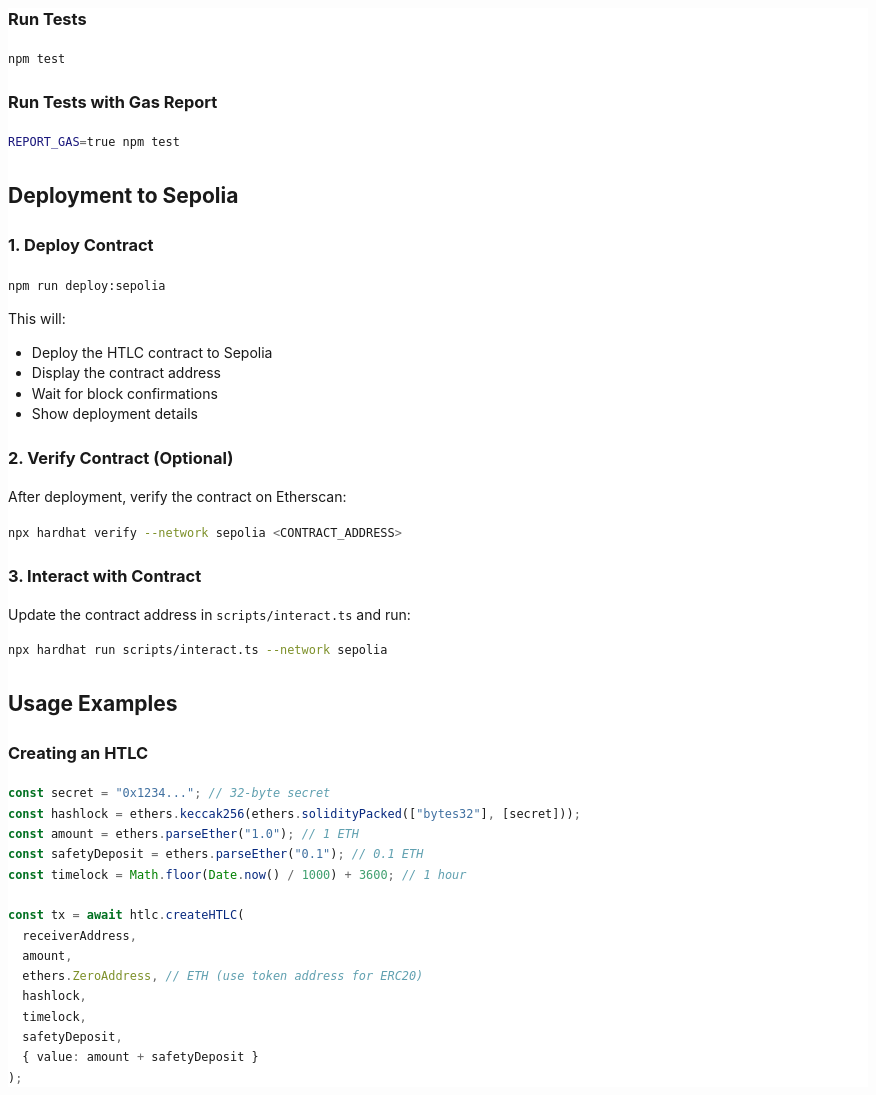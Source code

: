 ### Run Tests

```bash
npm test
```

### Run Tests with Gas Report

```bash
REPORT_GAS=true npm test
```

## Deployment to Sepolia

### 1. Deploy Contract

```bash
npm run deploy:sepolia
```

This will:
- Deploy the HTLC contract to Sepolia
- Display the contract address
- Wait for block confirmations
- Show deployment details

### 2. Verify Contract (Optional)

After deployment, verify the contract on Etherscan:

```bash
npx hardhat verify --network sepolia <CONTRACT_ADDRESS>
```

### 3. Interact with Contract

Update the contract address in `scripts/interact.ts` and run:

```bash
npx hardhat run scripts/interact.ts --network sepolia
```

## Usage Examples

### Creating an HTLC

```typescript
const secret = "0x1234..."; // 32-byte secret
const hashlock = ethers.keccak256(ethers.solidityPacked(["bytes32"], [secret]));
const amount = ethers.parseEther("1.0"); // 1 ETH
const safetyDeposit = ethers.parseEther("0.1"); // 0.1 ETH
const timelock = Math.floor(Date.now() / 1000) + 3600; // 1 hour

const tx = await htlc.createHTLC(
  receiverAddress,
  amount,
  ethers.ZeroAddress, // ETH (use token address for ERC20)
  hashlock,
  timelock,
  safetyDeposit,
  { value: amount + safetyDeposit }
);
```
